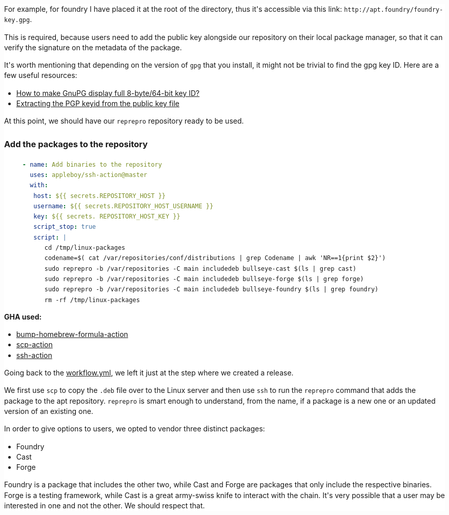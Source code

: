 For example, for foundry I have placed it at the root of the directory, thus it's accessible via this link: `http://apt.foundry/foundry-key.gpg`.

This is required, because users need to add the public key alongside our repository on their local package manager, so that it can verify the signature on the metadata of the package.

It's worth mentioning that depending on the version of `gpg` that you install, it might not be trivial to find the gpg key ID. Here are a few useful resources:

* [How to make GnuPG display full 8-byte/64-bit key ID?](https://superuser.com/questions/619145/how-to-make-gnupg-display-full-8-byte-64-bit-key-id)
* [Extracting the PGP keyid from the public key file](https://security.stackexchange.com/questions/43348/extracting-the-pgp-keyid-from-the-public-key-file)

At this point, we should have our `reprepro` repository ready to be used.

### Add the packages to the repository

```yaml
     - name: Add binaries to the repository
       uses: appleboy/ssh-action@master
       with:
        host: ${{ secrets.REPOSITORY_HOST }}
        username: ${{ secrets.REPOSITORY_HOST_USERNAME }}
        key: ${{ secrets. REPOSITORY_HOST_KEY }}
        script_stop: true
        script: |
           cd /tmp/linux-packages
           codename=$( cat /var/repositories/conf/distributions | grep Codename | awk 'NR==1{print $2}')
           sudo reprepro -b /var/repositories -C main includedeb bullseye-cast $(ls | grep cast)
           sudo reprepro -b /var/repositories -C main includedeb bullseye-forge $(ls | grep forge)
           sudo reprepro -b /var/repositories -C main includedeb bullseye-foundry $(ls | grep foundry)
           rm -rf /tmp/linux-packages
```
**GHA used:**
* [bump-homebrew-formula-action](https://github.com/mislav/bump-homebrew-formula-action)
* [scp-action](https://github.com/appleboy/scp-action)
* [ssh-action](https://github.com/appleboy/ssh-action)

Going back to the [workflow.yml](https://github.com/odyslam/foundry/blob/packaging/.github/workflows/release.yml), we left it just at the step where we created a release.

We first use `scp` to copy the `.deb` file over to the Linux server and then use `ssh` to run the `reprepro` command that adds the package to the apt repository. `reprepro` is smart enough to understand, from the name, if a package is a new one or an updated version of an existing one.

In order to give options to users, we opted to vendor three distinct packages:
- Foundry
- Cast
- Forge

Foundry is a package that includes the other two, while Cast and Forge are packages that only include the respective binaries. Forge is a testing framework, while Cast is a great army-swiss knife to interact with the chain. It's very possible that a user may be interested in one and not the other. We should respect that.

